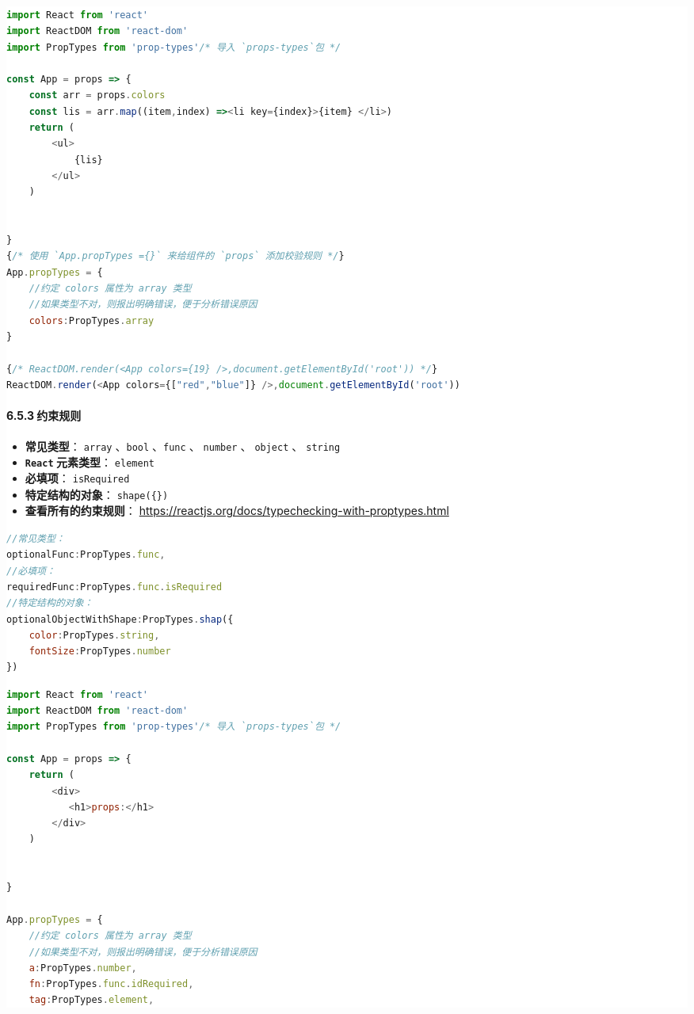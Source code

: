 ```js
import React from 'react'
import ReactDOM from 'react-dom'
import PropTypes from 'prop-types'/* 导入 `props-types`包 */

const App = props => {
    const arr = props.colors
    const lis = arr.map((item,index) =><li key={index}>{item} </li>)
    return (
        <ul>
            {lis}
        </ul>
    )


}
{/* 使用 `App.propTypes ={}` 来给组件的 `props` 添加校验规则 */}
App.propTypes = {
    //约定 colors 属性为 array 类型
    //如果类型不对，则报出明确错误，便于分析错误原因
    colors:PropTypes.array
}

{/* ReactDOM.render(<App colors={19} />,document.getElementById('root')) */}
ReactDOM.render(<App colors={["red","blue"]} />,document.getElementById('root'))
```

#### 6.5.3 约束规则
- **常见类型**： `array` 、`bool` 、`func` 、 `number` 、 `object` 、 `string`
- **`React` 元素类型**： `element`
- **必填项**： `isRequired`
- **特定结构的对象**： `shape({})`
- **查看所有的约束规则**： https://reactjs.org/docs/typechecking-with-proptypes.html
```js
//常见类型：
optionalFunc:PropTypes.func,
//必填项：
requiredFunc:PropTypes.func.isRequired
//特定结构的对象：
optionalObjectWithShape:PropTypes.shap({
    color:PropTypes.string,
    fontSize:PropTypes.number
})
```
```js
import React from 'react'
import ReactDOM from 'react-dom'
import PropTypes from 'prop-types'/* 导入 `props-types`包 */

const App = props => {
    return (
        <div>
           <h1>props:</h1> 
        </div>
    )


}

App.propTypes = {
    //约定 colors 属性为 array 类型
    //如果类型不对，则报出明确错误，便于分析错误原因
    a:PropTypes.number,
    fn:PropTypes.func.idRequired,
    tag:PropTypes.element,
```